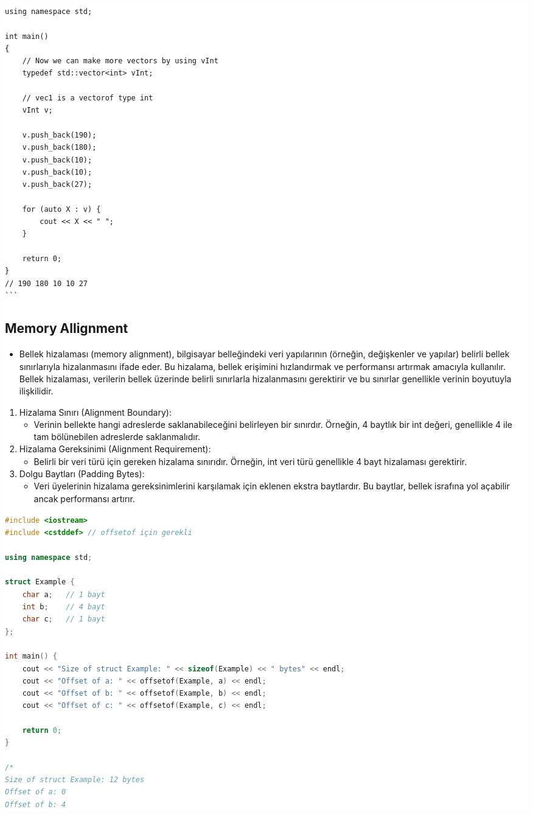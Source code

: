     using namespace std; 
    
    int main() 
    { 
        // Now we can make more vectors by using vInt 
        typedef std::vector<int> vInt; 
    
        // vec1 is a vectorof type int 
        vInt v; 
    
        v.push_back(190); 
        v.push_back(180); 
        v.push_back(10); 
        v.push_back(10); 
        v.push_back(27); 
    
        for (auto X : v) { 
            cout << X << " "; 
        } 
    
        return 0; 
    }
    // 190 180 10 10 27 
    ```

## Memory Allignment
- Bellek hizalaması (memory alignment), bilgisayar belleğindeki veri yapılarının (örneğin, değişkenler ve yapılar) belirli bellek sınırlarıyla hizalanmasını ifade eder. Bu hizalama, bellek erişimini hızlandırmak ve performansı artırmak amacıyla kullanılır. Bellek hizalaması, verilerin bellek üzerinde belirli sınırlarla hizalanmasını gerektirir ve bu sınırlar genellikle verinin boyutuyla ilişkilidir.
1. Hizalama Sınırı (Alignment Boundary):
    - Verinin bellekte hangi adreslerde saklanabileceğini belirleyen bir sınırdır. Örneğin, 4 baytlık bir int değeri, genellikle 4 ile tam bölünebilen adreslerde saklanmalıdır.
2. Hizalama Gereksinimi (Alignment Requirement):
    - Belirli bir veri türü için gereken hizalama sınırıdır. Örneğin, int veri türü genellikle 4 bayt hizalaması gerektirir.
3. Dolgu Baytları (Padding Bytes):
    - Veri üyelerinin hizalama gereksinimlerini karşılamak için eklenen ekstra baytlardır. Bu baytlar, bellek israfına yol açabilir ancak performansı artırır.

```cpp
#include <iostream>
#include <cstddef> // offsetof için gerekli

using namespace std;

struct Example {
    char a;   // 1 bayt
    int b;    // 4 bayt
    char c;   // 1 bayt
};

int main() {
    cout << "Size of struct Example: " << sizeof(Example) << " bytes" << endl;
    cout << "Offset of a: " << offsetof(Example, a) << endl;
    cout << "Offset of b: " << offsetof(Example, b) << endl;
    cout << "Offset of c: " << offsetof(Example, c) << endl;

    return 0;
}

/*
Size of struct Example: 12 bytes
Offset of a: 0
Offset of b: 4
```
